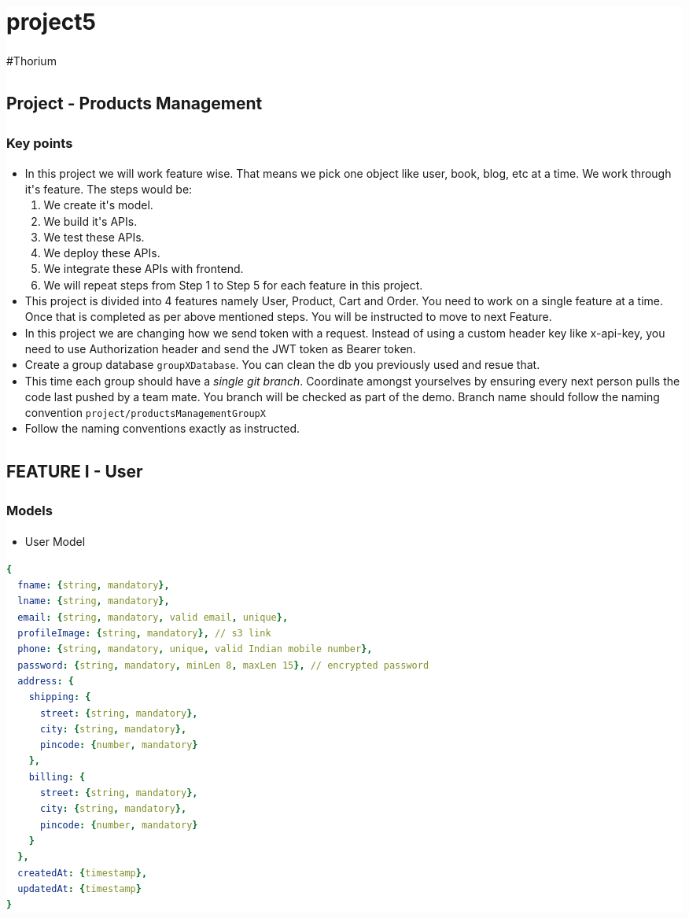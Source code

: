 # project5


#Thorium

## Project - Products Management

### Key points
- In this project we will work feature wise. That means we pick one object like user, book, blog, etc at a time. We work through it's feature. The steps would be:
  1) We create it's model.
  2) We build it's APIs.
  3) We test these APIs.
  4) We deploy these APIs.
  5) We integrate these APIs with frontend.
  6) We will repeat steps from Step 1 to Step 5 for each feature in this project.
- This project is divided into 4 features namely User, Product, Cart and Order. You need to work on a single feature at a time. Once that is completed as per above mentioned steps. You will be instructed to move to next Feature.
- In this project we are changing how we send token with a request. Instead of using a custom header key like x-api-key, you need to use Authorization header and send the JWT token as Bearer token.
- Create a group database `groupXDatabase`. You can clean the db you previously used and resue that.
- This time each group should have a *single git branch*. Coordinate amongst yourselves by ensuring every next person pulls the code last pushed by a team mate. You branch will be checked as part of the demo. Branch name should follow the naming convention `project/productsManagementGroupX`
- Follow the naming conventions exactly as instructed.


## FEATURE I - User
### Models
- User Model
```yaml
{
  fname: {string, mandatory},
  lname: {string, mandatory},
  email: {string, mandatory, valid email, unique},
  profileImage: {string, mandatory}, // s3 link
  phone: {string, mandatory, unique, valid Indian mobile number},
  password: {string, mandatory, minLen 8, maxLen 15}, // encrypted password
  address: {
    shipping: {
      street: {string, mandatory},
      city: {string, mandatory},
      pincode: {number, mandatory}
    },
    billing: {
      street: {string, mandatory},
      city: {string, mandatory},
      pincode: {number, mandatory}
    }
  },
  createdAt: {timestamp},
  updatedAt: {timestamp}
}
```
